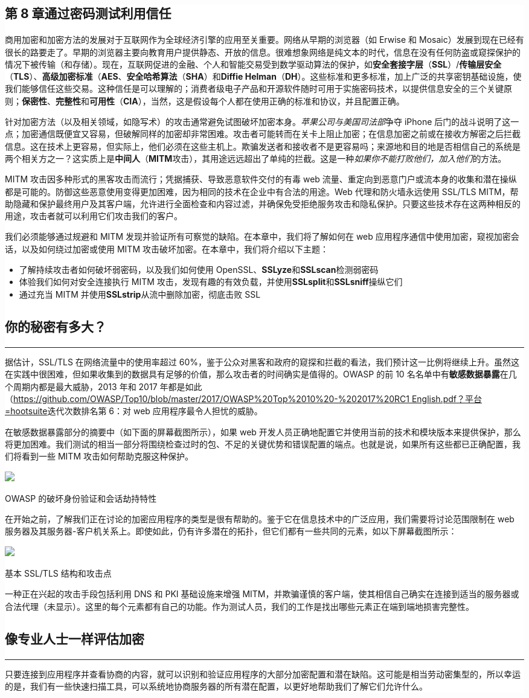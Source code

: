 ## 第 8 章通过密码测试利用信任

商用加密和加密方法的发展对于互联网作为全球经济引擎的应用至关重要。网络从早期的浏览器（如 Erwise 和 Mosaic）发展到现在已经有很长的路要走了。早期的浏览器主要向教育用户提供静态、开放的信息。很难想象网络是纯文本的时代，信息在没有任何防盗或窥探保护的情况下被传输（和存储）。现在，互联网促进的金融、个人和智能交易受到数学驱动算法的保护，如**安全套接字层**（**SSL**）/**传输层安全**（**TLS**）、**高级加密标准**（**AES**、**安全哈希算法**（**SHA**）和**Diffie Helman**（**DH**）。这些标准和更多标准，加上广泛的共享密钥基础设施，使我们能够信任这些交易。这种信任是可以理解的；消费者级电子产品和开源软件随时可用于实施密码技术，以提供信息安全的三个关键原则；**保密性**、**完整性**和**可用性**（**CIA**），当然，这是假设每个人都在使用正确的标准和协议，并且配置正确。

针对加密方法（以及相关领域，如隐写术）的攻击通常避免试图破坏加密本身。*苹果公司与美国司法部*争夺 iPhone 后门的战斗说明了这一点；加密通信既便宜又容易，但破解同样的加密却非常困难。攻击者可能转而在关卡上阻止加密；在信息加密之前或在接收方解密之后拦截信息。这在技术上更容易，但实际上，他们必须在这些主机上。欺骗发送者和接收者不是更容易吗；来源地和目的地是否相信自己的系统是两个相关方之一？这实质上是**中间人**（**MITM**攻击），其用途远远超出了单纯的拦截。这是一种*如果你不能打败他们，加入他们*的方法。

MITM 攻击因多种形式的黑客攻击而流行；凭据捕获、导致恶意软件交付的有毒 web 流量、重定向到恶意门户或流本身的收集和潜在操纵都是可能的。防御这些恶意使用变得更加困难，因为相同的技术在企业中有合法的用途。Web 代理和防火墙永远使用 SSL/TLS MITM，帮助隐藏和保护最终用户及其客户端，允许进行全面检查和内容过滤，并确保免受拒绝服务攻击和隐私保护。只要这些技术存在这两种相反的用途，攻击者就可以利用它们攻击我们的客户。

我们必须能够通过规避和 MITM 发现并验证所有可察觉的缺陷。在本章中，我们将了解如何在 web 应用程序通信中使用加密，窥视加密会话，以及如何绕过加密或使用 MITM 攻击破坏加密。在本章中，我们将介绍以下主题：

*   了解持续攻击者如何破坏弱密码，以及我们如何使用 OpenSSL、**SSLyze**和**SSLscan**检测弱密码
*   体验我们如何对安全连接执行 MITM 攻击，发现有趣的有效负载，并使用**SSLsplit**和**SSLsniff**操纵它们
*   通过充当 MITM 并使用**SSLstrip**从流中删除加密，彻底击败 SSL

## 你的秘密有多大？

* * *

据估计，SSL/TLS 在网络流量中的使用率超过 60%，鉴于公众对黑客和政府的窥探和拦截的看法，我们预计这一比例将继续上升。虽然这在实践中很困难，但如果收集到的数据具有足够的价值，那么攻击者的时间确实是值得的。OWASP 的前 10 名名单中有**敏感数据暴露**在几个周期内都是最大威胁，2013 年和 2017 年都是如此（[https://github.com/OWASP/Top10/blob/master/2017/OWASP%20Top%2010%20-%202017%20RC1 English.pdf？平台=hootsuite](https://github.com/OWASP/Top10/blob/master/2017/OWASP%20Top%2010%20-%202017%20RC1-English.pdf?platform=hootsuite)迭代次数排名第 6：对 web 应用程序最令人担忧的威胁。

在敏感数据暴露部分的摘要中（如下面的屏幕截图所示），如果 web 开发人员正确地配置它并使用当前的技术和模块版本来提供保护，那么将更加困难。我们测试的相当一部分将围绕检查过时的包、不足的关键优势和错误配置的端点。也就是说，如果所有这些都已正确配置，我们将看到一些 MITM 攻击如何帮助克服这种保护。

![](https://www.packtpub.com/img/9781784395070/img/B03918_08_01.png)

OWASP 的破坏身份验证和会话劫持特性

在开始之前，了解我们正在讨论的加密应用程序的类型是很有帮助的。鉴于它在信息技术中的广泛应用，我们需要将讨论范围限制在 web 服务器及其服务器-客户机关系上。即使如此，仍有许多潜在的拓扑，但它们都有一些共同的元素，如以下屏幕截图所示：

![](https://www.packtpub.com/img/9781784395070/img/B03918_08_02.png)

基本 SSL/TLS 结构和攻击点

一种正在兴起的攻击手段包括利用 DNS 和 PKI 基础设施来增强 MITM，并欺骗谨慎的客户端，使其相信自己确实在连接到适当的服务器或合法代理（未显示）。这里的每个元素都有自己的功能。作为测试人员，我们的工作是找出哪些元素正在端到端地损害完整性。

## 像专业人士一样评估加密

* * *

只要连接到应用程序并查看协商的内容，就可以识别和验证应用程序的大部分加密配置和潜在缺陷。这可能是相当劳动密集型的，所以幸运的是，我们有一些快速扫描工具，可以系统地协商服务器的所有潜在配置，以更好地帮助我们了解它们允许什么。
